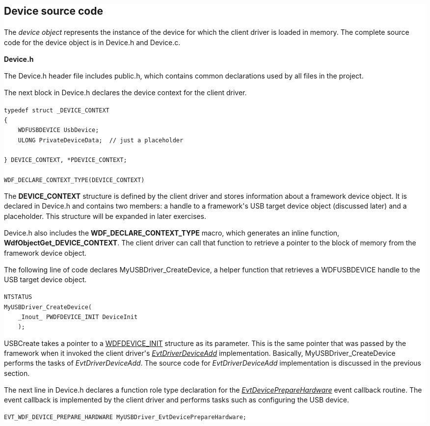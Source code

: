 ## Device source code


The *device object* represents the instance of the device for which the client driver is loaded in memory. The complete source code for the device object is in Device.h and Device.c.

**Device.h**

The Device.h header file includes public.h, which contains common declarations used by all files in the project.

The next block in Device.h declares the device context for the client driver.

```ManagedCPlusPlus
typedef struct _DEVICE_CONTEXT
{
    WDFUSBDEVICE UsbDevice;
    ULONG PrivateDeviceData;  // just a placeholder

} DEVICE_CONTEXT, *PDEVICE_CONTEXT;

WDF_DECLARE_CONTEXT_TYPE(DEVICE_CONTEXT)
```

The **DEVICE\_CONTEXT** structure is defined by the client driver and stores information about a framework device object. It is declared in Device.h and contains two members: a handle to a framework's USB target device object (discussed later) and a placeholder. This structure will be expanded in later exercises.

Device.h also includes the **WDF\_DECLARE\_CONTEXT\_TYPE** macro, which generates an inline function, **WdfObjectGet\_DEVICE\_CONTEXT**. The client driver can call that function to retrieve a pointer to the block of memory from the framework device object.

The following line of code declares MyUSBDriver\_CreateDevice, a helper function that retrieves a WDFUSBDEVICE handle to the USB target device object.

```ManagedCPlusPlus
NTSTATUS
MyUSBDriver_CreateDevice(
    _Inout_ PWDFDEVICE_INIT DeviceInit
    );
```

USBCreate takes a pointer to a [WDFDEVICE\_INIT](https://msdn.microsoft.com/library/windows/hardware/ff546951) structure as its parameter. This is the same pointer that was passed by the framework when it invoked the client driver's [*EvtDriverDeviceAdd*](https://msdn.microsoft.com/library/windows/hardware/ff541693) implementation. Basically, MyUSBDriver\_CreateDevice performs the tasks of *EvtDriverDeviceAdd*. The source code for *EvtDriverDeviceAdd* implementation is discussed in the previous section.

The next line in Device.h declares a function role type declaration for the [*EvtDevicePrepareHardware*](https://msdn.microsoft.com/library/windows/hardware/ff540880) event callback routine. The event callback is implemented by the client driver and performs tasks such as configuring the USB device.

```ManagedCPlusPlus
EVT_WDF_DEVICE_PREPARE_HARDWARE MyUSBDriver_EvtDevicePrepareHardware;
```
